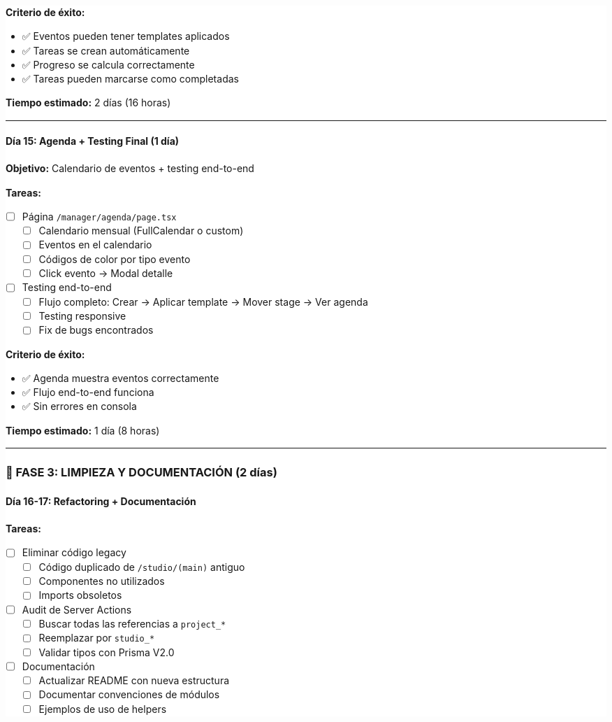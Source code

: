 **Criterio de éxito:**

- ✅ Eventos pueden tener templates aplicados
- ✅ Tareas se crean automáticamente
- ✅ Progreso se calcula correctamente
- ✅ Tareas pueden marcarse como completadas

**Tiempo estimado:** 2 días (16 horas)

---

#### Día 15: Agenda + Testing Final (1 día)

**Objetivo:** Calendario de eventos + testing end-to-end

**Tareas:**

- [ ] Página `/manager/agenda/page.tsx`
  - [ ] Calendario mensual (FullCalendar o custom)
  - [ ] Eventos en el calendario
  - [ ] Códigos de color por tipo evento
  - [ ] Click evento → Modal detalle
- [ ] Testing end-to-end
  - [ ] Flujo completo: Crear → Aplicar template → Mover stage → Ver agenda
  - [ ] Testing responsive
  - [ ] Fix de bugs encontrados

**Criterio de éxito:**

- ✅ Agenda muestra eventos correctamente
- ✅ Flujo end-to-end funciona
- ✅ Sin errores en consola

**Tiempo estimado:** 1 día (8 horas)

---

### **📅 FASE 3: LIMPIEZA Y DOCUMENTACIÓN (2 días)**

#### Día 16-17: Refactoring + Documentación

**Tareas:**

- [ ] Eliminar código legacy
  - [ ] Código duplicado de `/studio/(main)` antiguo
  - [ ] Componentes no utilizados
  - [ ] Imports obsoletos
- [ ] Audit de Server Actions
  - [ ] Buscar todas las referencias a `project_*`
  - [ ] Reemplazar por `studio_*`
  - [ ] Validar tipos con Prisma V2.0
- [ ] Documentación
  - [ ] Actualizar README con nueva estructura
  - [ ] Documentar convenciones de módulos
  - [ ] Ejemplos de uso de helpers
